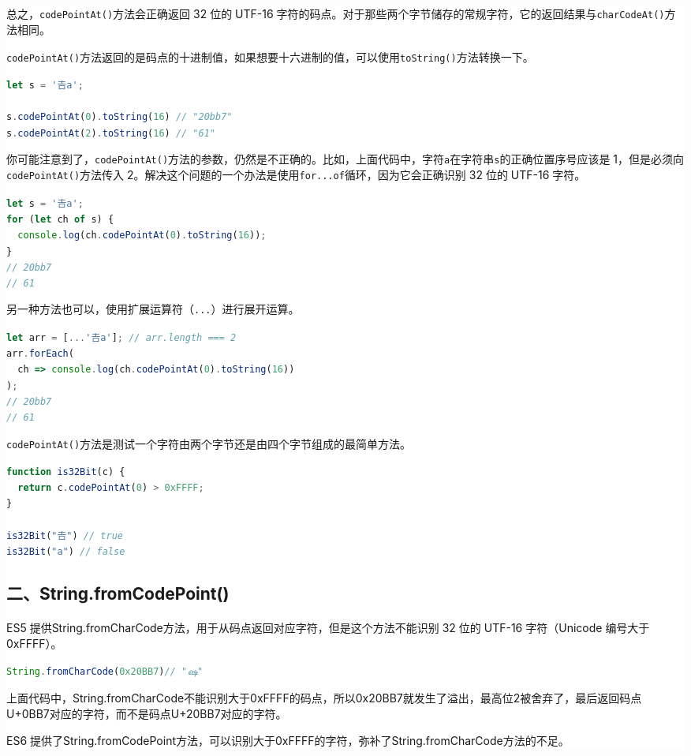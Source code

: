 总之，`codePointAt()`方法会正确返回 32 位的 UTF-16 字符的码点。对于那些两个字节储存的常规字符，它的返回结果与`charCodeAt()`方法相同。

`codePointAt()`方法返回的是码点的十进制值，如果想要十六进制的值，可以使用`toString()`方法转换一下。

```javascript
let s = '𠮷a';

s.codePointAt(0).toString(16) // "20bb7"
s.codePointAt(2).toString(16) // "61"
```

你可能注意到了，`codePointAt()`方法的参数，仍然是不正确的。比如，上面代码中，字符`a`在字符串`s`的正确位置序号应该是 1，但是必须向`codePointAt()`方法传入 2。解决这个问题的一个办法是使用`for...of`循环，因为它会正确识别 32 位的 UTF-16 字符。

```javascript
let s = '𠮷a';
for (let ch of s) {
  console.log(ch.codePointAt(0).toString(16));
}
// 20bb7
// 61
```

另一种方法也可以，使用扩展运算符（`...`）进行展开运算。

```javascript
let arr = [...'𠮷a']; // arr.length === 2
arr.forEach(
  ch => console.log(ch.codePointAt(0).toString(16))
);
// 20bb7
// 61
```

`codePointAt()`方法是测试一个字符由两个字节还是由四个字节组成的最简单方法。

```javascript
function is32Bit(c) {
  return c.codePointAt(0) > 0xFFFF;
}

is32Bit("𠮷") // true
is32Bit("a") // false
```

## 二、String.fromCodePoint()

ES5 提供String.fromCharCode方法，用于从码点返回对应字符，但是这个方法不能识别 32 位的 UTF-16 字符（Unicode 编号大于0xFFFF）。

```JavaScript
String.fromCharCode(0x20BB7)// "ஷ"
```

上面代码中，String.fromCharCode不能识别大于0xFFFF的码点，所以0x20BB7就发生了溢出，最高位2被舍弃了，最后返回码点U+0BB7对应的字符，而不是码点U+20BB7对应的字符。

ES6 提供了String.fromCodePoint方法，可以识别大于0xFFFF的字符，弥补了String.fromCharCode方法的不足。
